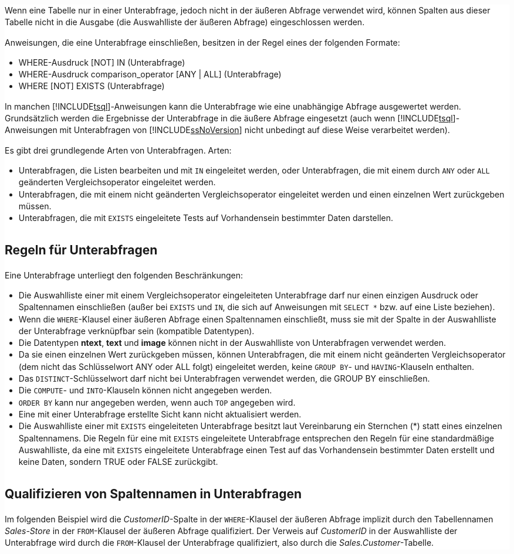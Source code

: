 Wenn eine Tabelle nur in einer Unterabfrage, jedoch nicht in der äußeren Abfrage verwendet wird, können Spalten aus dieser Tabelle nicht in die Ausgabe (die Auswahlliste der äußeren Abfrage) eingeschlossen werden.   

Anweisungen, die eine Unterabfrage einschließen, besitzen in der Regel eines der folgenden Formate:   
-   WHERE-Ausdruck \[NOT] IN (Unterabfrage)
-   WHERE-Ausdruck comparison_operator \[ANY | ALL] (Unterabfrage)
-   WHERE \[NOT] EXISTS (Unterabfrage)   

In manchen [!INCLUDE[tsql](../../includes/tsql-md.md)]-Anweisungen kann die Unterabfrage wie eine unabhängige Abfrage ausgewertet werden. Grundsätzlich werden die Ergebnisse der Unterabfrage in die äußere Abfrage eingesetzt (auch wenn [!INCLUDE[tsql](../../includes/tsql-md.md)]-Anweisungen mit Unterabfragen von [!INCLUDE[ssNoVersion](../../includes/ssnoversion-md.md)] nicht unbedingt auf diese Weise verarbeitet werden).    

Es gibt drei grundlegende Arten von Unterabfragen. Arten: 
-   Unterabfragen, die Listen bearbeiten und mit `IN` eingeleitet werden, oder Unterabfragen, die mit einem durch `ANY` oder `ALL` geänderten Vergleichsoperator eingeleitet werden.
-   Unterabfragen, die mit einem nicht geänderten Vergleichsoperator eingeleitet werden und einen einzelnen Wert zurückgeben müssen.
-   Unterabfragen, die mit `EXISTS` eingeleitete Tests auf Vorhandensein bestimmter Daten darstellen.

## <a name="rules"></a> Regeln für Unterabfragen
Eine Unterabfrage unterliegt den folgenden Beschränkungen: 
-   Die Auswahlliste einer mit einem Vergleichsoperator eingeleiteten Unterabfrage darf nur einen einzigen Ausdruck oder Spaltennamen einschließen (außer bei `EXISTS` und `IN`, die sich auf Anweisungen mit `SELECT *` bzw. auf eine Liste beziehen).   
-   Wenn die `WHERE`-Klausel einer äußeren Abfrage einen Spaltennamen einschließt, muss sie mit der Spalte in der Auswahlliste der Unterabfrage verknüpfbar sein (kompatible Datentypen).   
-   Die Datentypen **ntext**, **text** und **image** können nicht in der Auswahlliste von Unterabfragen verwendet werden.   
-   Da sie einen einzelnen Wert zurückgeben müssen, können Unterabfragen, die mit einem nicht geänderten Vergleichsoperator (dem nicht das Schlüsselwort ANY oder ALL folgt) eingeleitet werden, keine `GROUP BY`- und `HAVING`-Klauseln enthalten.   
-   Das `DISTINCT`-Schlüsselwort darf nicht bei Unterabfragen verwendet werden, die GROUP BY einschließen.
-   Die `COMPUTE`- und `INTO`-Klauseln können nicht angegeben werden.   
-   `ORDER BY` kann nur angegeben werden, wenn auch `TOP` angegeben wird.   
-   Eine mit einer Unterabfrage erstellte Sicht kann nicht aktualisiert werden.   
-   Die Auswahlliste einer mit `EXISTS` eingeleiteten Unterabfrage besitzt laut Vereinbarung ein Sternchen (\*) statt eines einzelnen Spaltennamens. Die Regeln für eine mit `EXISTS` eingeleitete Unterabfrage entsprechen den Regeln für eine standardmäßige Auswahlliste, da eine mit `EXISTS` eingeleitete Unterabfrage einen Test auf das Vorhandensein bestimmter Daten erstellt und keine Daten, sondern TRUE oder FALSE zurückgibt.   

## <a name="qualifying"></a> Qualifizieren von Spaltennamen in Unterabfragen
Im folgenden Beispiel wird die *CustomerID*-Spalte in der `WHERE`-Klausel der äußeren Abfrage implizit durch den Tabellennamen *Sales-Store* in der `FROM`-Klausel der äußeren Abfrage qualifiziert. Der Verweis auf *CustomerID* in der Auswahlliste der Unterabfrage wird durch die `FROM`-Klausel der Unterabfrage qualifiziert, also durch die *Sales.Customer*-Tabelle.
